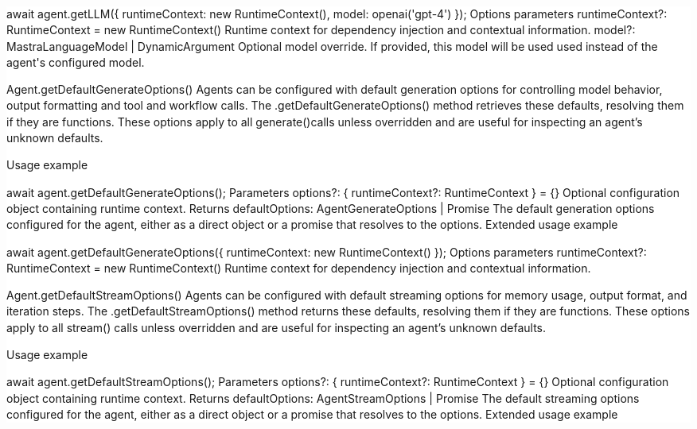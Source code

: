 await agent.getLLM({
  runtimeContext: new RuntimeContext(),
  model: openai('gpt-4')
});
Options parameters
runtimeContext?:
RuntimeContext
= new RuntimeContext()
Runtime context for dependency injection and contextual information.
model?:
MastraLanguageModel | DynamicArgument<MastraLanguageModel>
Optional model override. If provided, this model will be used used instead of the agent's configured model.

Agent.getDefaultGenerateOptions()
Agents can be configured with default generation options for controlling model behavior, output formatting and tool and workflow calls. The .getDefaultGenerateOptions() method retrieves these defaults, resolving them if they are functions. These options apply to all generate()calls unless overridden and are useful for inspecting an agent’s unknown defaults.

Usage example

await agent.getDefaultGenerateOptions();
Parameters
options?:
{ runtimeContext?: RuntimeContext }
= {}
Optional configuration object containing runtime context.
Returns
defaultOptions:
AgentGenerateOptions | Promise<AgentGenerateOptions>
The default generation options configured for the agent, either as a direct object or a promise that resolves to the options.
Extended usage example

await agent.getDefaultGenerateOptions({
  runtimeContext: new RuntimeContext()
});
Options parameters
runtimeContext?:
RuntimeContext
= new RuntimeContext()
Runtime context for dependency injection and contextual information.

Agent.getDefaultStreamOptions()
Agents can be configured with default streaming options for memory usage, output format, and iteration steps. The .getDefaultStreamOptions() method returns these defaults, resolving them if they are functions. These options apply to all stream() calls unless overridden and are useful for inspecting an agent’s unknown defaults.

Usage example

await agent.getDefaultStreamOptions();
Parameters
options?:
{ runtimeContext?: RuntimeContext }
= {}
Optional configuration object containing runtime context.
Returns
defaultOptions:
AgentStreamOptions | Promise<AgentStreamOptions>
The default streaming options configured for the agent, either as a direct object or a promise that resolves to the options.
Extended usage example
